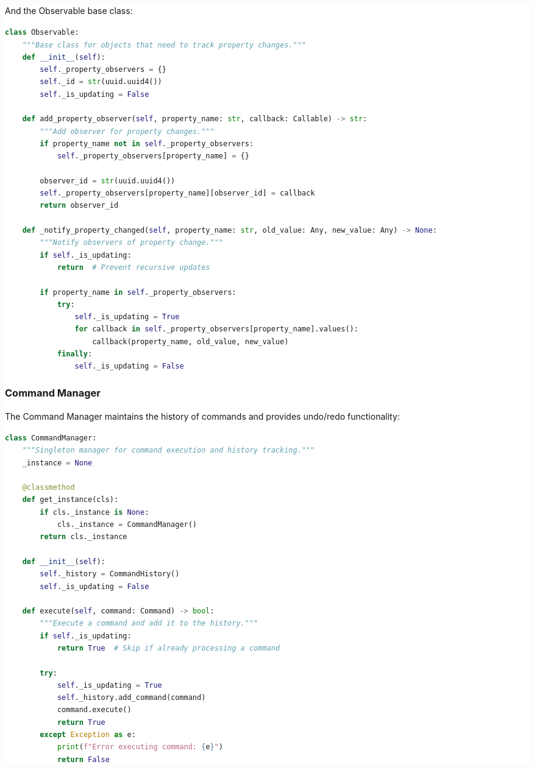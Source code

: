 And the Observable base class:

```python
class Observable:
    """Base class for objects that need to track property changes."""
    def __init__(self):
        self._property_observers = {}
        self._id = str(uuid.uuid4())
        self._is_updating = False
        
    def add_property_observer(self, property_name: str, callback: Callable) -> str:
        """Add observer for property changes."""
        if property_name not in self._property_observers:
            self._property_observers[property_name] = {}
            
        observer_id = str(uuid.uuid4())
        self._property_observers[property_name][observer_id] = callback
        return observer_id
        
    def _notify_property_changed(self, property_name: str, old_value: Any, new_value: Any) -> None:
        """Notify observers of property change."""
        if self._is_updating:
            return  # Prevent recursive updates
            
        if property_name in self._property_observers:
            try:
                self._is_updating = True
                for callback in self._property_observers[property_name].values():
                    callback(property_name, old_value, new_value)
            finally:
                self._is_updating = False
```

### Command Manager

The Command Manager maintains the history of commands and provides undo/redo functionality:

```python
class CommandManager:
    """Singleton manager for command execution and history tracking."""
    _instance = None
    
    @classmethod
    def get_instance(cls):
        if cls._instance is None:
            cls._instance = CommandManager()
        return cls._instance
    
    def __init__(self):
        self._history = CommandHistory()
        self._is_updating = False
    
    def execute(self, command: Command) -> bool:
        """Execute a command and add it to the history."""
        if self._is_updating:
            return True  # Skip if already processing a command
            
        try:
            self._is_updating = True
            self._history.add_command(command)
            command.execute()
            return True
        except Exception as e:
            print(f"Error executing command: {e}")
            return False
```